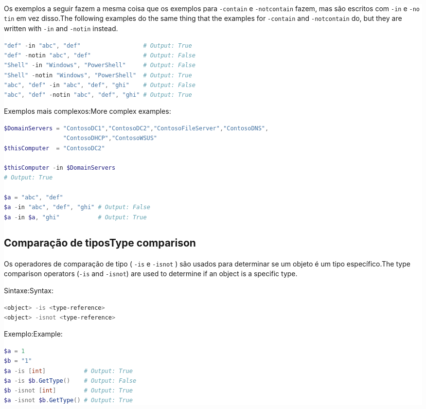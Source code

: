 <span data-ttu-id="1521d-291">Os exemplos a seguir fazem a mesma coisa que os exemplos para `-contain` e `-notcontain` fazem, mas são escritos com `-in` e `-notin` em vez disso.</span><span class="sxs-lookup"><span data-stu-id="1521d-291">The following examples do the same thing that the examples for `-contain` and `-notcontain` do, but they are written with `-in` and `-notin` instead.</span></span>

```powershell
"def" -in "abc", "def"                  # Output: True
"def" -notin "abc", "def"               # Output: False
"Shell" -in "Windows", "PowerShell"     # Output: False
"Shell" -notin "Windows", "PowerShell"  # Output: True
"abc", "def" -in "abc", "def", "ghi"    # Output: False
"abc", "def" -notin "abc", "def", "ghi" # Output: True
```

<span data-ttu-id="1521d-292">Exemplos mais complexos:</span><span class="sxs-lookup"><span data-stu-id="1521d-292">More complex examples:</span></span>

```powershell
$DomainServers = "ContosoDC1","ContosoDC2","ContosoFileServer","ContosoDNS",
                 "ContosoDHCP","ContosoWSUS"
$thisComputer  = "ContosoDC2"

$thisComputer -in $DomainServers
# Output: True

$a = "abc", "def"
$a -in "abc", "def", "ghi" # Output: False
$a -in $a, "ghi"           # Output: True
```

## <a name="type-comparison"></a><span data-ttu-id="1521d-293">Comparação de tipos</span><span class="sxs-lookup"><span data-stu-id="1521d-293">Type comparison</span></span>

<span data-ttu-id="1521d-294">Os operadores de comparação de tipo ( `-is` e `-isnot` ) são usados para determinar se um objeto é um tipo específico.</span><span class="sxs-lookup"><span data-stu-id="1521d-294">The type comparison operators (`-is` and `-isnot`) are used to determine if an object is a specific type.</span></span>

<span data-ttu-id="1521d-295">Sintaxe:</span><span class="sxs-lookup"><span data-stu-id="1521d-295">Syntax:</span></span>

```powershell
<object> -is <type-reference>
<object> -isnot <type-reference>
```

<span data-ttu-id="1521d-296">Exemplo:</span><span class="sxs-lookup"><span data-stu-id="1521d-296">Example:</span></span>

```powershell
$a = 1
$b = "1"
$a -is [int]           # Output: True
$a -is $b.GetType()    # Output: False
$b -isnot [int]        # Output: True
$a -isnot $b.GetType() # Output: True
```


[1]: /dotnet/api/system.icomparable
[2]: /dotnet/api/system.iequatable-1
[3]: /dotnet/api/system.text.regularexpressions.match
[4]: about_Redirection.md#potential-confusion-with-comparison-operators
[5]: /dotnet/standard/base-types/substitutions-in-regular-expressions